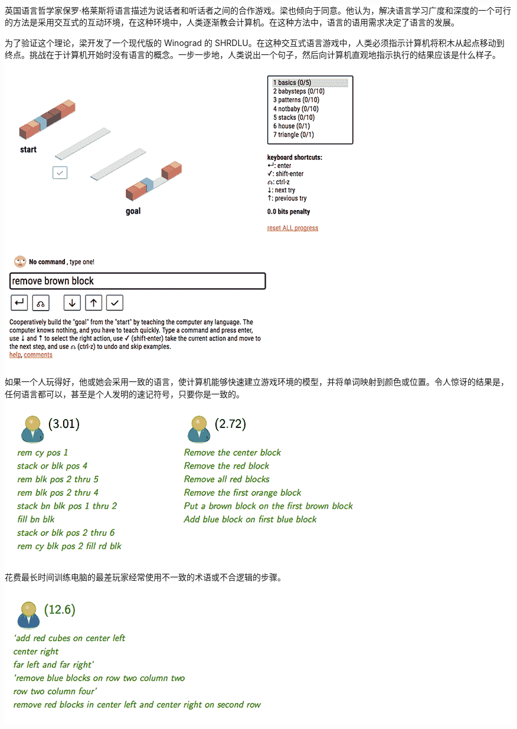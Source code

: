 英国语言哲学家保罗·格莱斯将语言描述为说话者和听话者之间的合作游戏。梁也倾向于同意。他认为，解决语言学习广度和深度的一个可行的方法是采用交互式的互动环境，在这种环境中，人类逐渐教会计算机。在这种方法中，语言的语用需求决定了语言的发展。

为了验证这个理论，梁开发了一个现代版的 Winograd 的 SHRDLU。在这种交互式语言游戏中，人类必须指示计算机将积木从起点移动到终点。挑战在于计算机开始时没有语言的概念。一步一步地，人类说出一个句子，然后向计算机直观地指示执行的结果应该是什么样子。

![1*-WnP6w_TMdgT0tzgWlG5JQ](img/80f47baf69fb01cf0c9bb3ecffbdf420.png)

如果一个人玩得好，他或她会采用一致的语言，使计算机能够快速建立游戏环境的模型，并将单词映射到颜色或位置。令人惊讶的结果是，任何语言都可以，甚至是个人发明的速记符号，只要你是一致的。

![1*E2QiQdJsZDXl1aspB_AKSQ](img/268c260724b94d80812b2caab6b49581.png)

花费最长时间训练电脑的最差玩家经常使用不一致的术语或不合逻辑的步骤。

![1*uYNWERS5qcdjIh35WP03QA](img/5ce902805a82f5e40c722c91c2aa6128.png)
